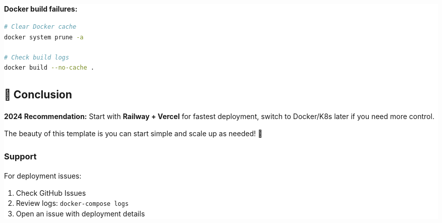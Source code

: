 **Docker build failures:**
```bash
# Clear Docker cache
docker system prune -a

# Check build logs
docker build --no-cache .
```

## 🎉 **Conclusion**

**2024 Recommendation:** Start with **Railway + Vercel** for fastest deployment, switch to Docker/K8s later if you need more control.

The beauty of this template is you can start simple and scale up as needed! 🚀

### Support

For deployment issues:
1. Check GitHub Issues
2. Review logs: `docker-compose logs`
3. Open an issue with deployment details